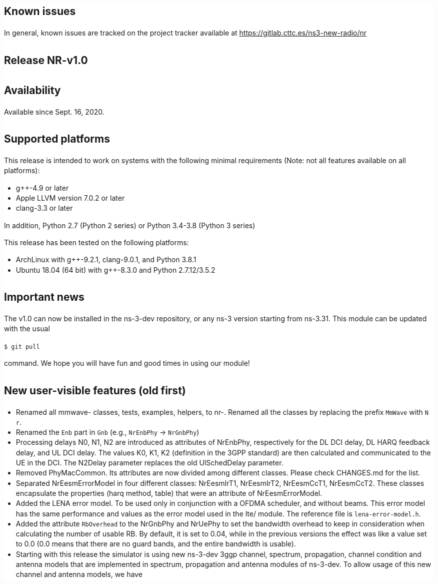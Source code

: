 Known issues
------------
In general, known issues are tracked on the project tracker available
at https://gitlab.cttc.es/ns3-new-radio/nr


Release NR-v1.0
--------------

Availability
------------
Available since Sept. 16, 2020.

Supported platforms
-------------------
This release is intended to work on systems with the following minimal
requirements (Note:  not all features available on all platforms):

- g++-4.9 or later
- Apple LLVM version 7.0.2 or later
- clang-3.3 or later

In addition, Python 2.7 (Python 2 series) or Python 3.4-3.8 (Python 3 series)

This release has been tested on the following platforms:
- ArchLinux with g++-9.2.1, clang-9.0.1, and Python 3.8.1
- Ubuntu 18.04 (64 bit) with g++-8.3.0 and Python 2.7.12/3.5.2

Important news
--------------
The v1.0 can now be installed in the ns-3-dev repository, or any ns-3 version
starting from ns-3.31. This module can be updated with the usual

```
$ git pull
```

command. We hope you will have fun and good times in using our module!

New user-visible features (old first)
-------------------------

- Renamed all mmwave- classes, tests, examples, helpers, to nr-. Renamed all
  the classes by replacing the prefix `MmWave` with `Nr`.
- Renamed the `Enb` part in `Gnb` (e.g., `NrEnbPhy` -> `NrGnbPhy`)
- Processing delays N0, N1, N2 are introduced as attributes of NrEnbPhy,
  respectively for the DL DCI delay, DL HARQ feedback delay, and UL DCI delay.
  The values K0, K1, K2 (definition in the 3GPP standard) are then calculated
  and communicated to the UE in the DCI. The N2Delay parameter replaces the old
  UlSchedDelay parameter.
- Removed PhyMacCommon. Its attributes are now divided among different
  classes. Please check CHANGES.md for the list.
- Separated NrEesmErrorModel in four different classes: NrEesmIrT1, NrEesmIrT2,
  NrEesmCcT1, NrEesmCcT2. These classes encapsulate the properties (harq method,
  table) that were an attribute of NrEesmErrorModel.
- Added the LENA error model. To be used only in conjunction with a OFDMA
  scheduler, and without beams. This error model has the same performance and
  values as the error model used in the lte/ module. The reference file is
  `lena-error-model.h`.
- Added the attribute `RbOverhead` to the NrGnbPhy and NrUePhy to set the
  bandwidth overhead to keep in consideration when calculating the number of
  usable RB. By default, it is set to 0.04, while in the previous versions the
  effect was like a value set to 0.0 (0.0 means that there are no guard bands,
  and the entire bandwidth is usable).
- Starting with this release the simulator is using new ns-3-dev 3ggp
  channel, spectrum, propagation, channel condition and antenna models
  that are implemented in spectrum, propagation and antenna modules of
  ns-3-dev. To allow usage of this new channel and antenna models, we have